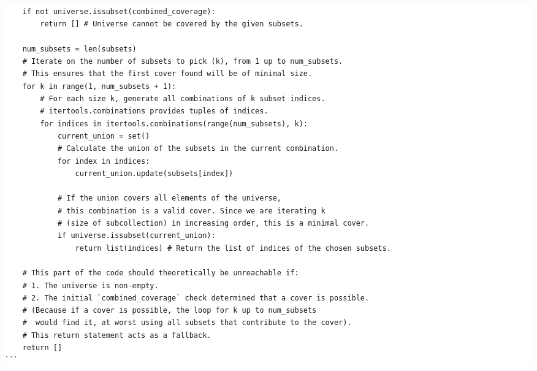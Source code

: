         if not universe.issubset(combined_coverage):
            return [] # Universe cannot be covered by the given subsets.
    
        num_subsets = len(subsets)
        # Iterate on the number of subsets to pick (k), from 1 up to num_subsets.
        # This ensures that the first cover found will be of minimal size.
        for k in range(1, num_subsets + 1):
            # For each size k, generate all combinations of k subset indices.
            # itertools.combinations provides tuples of indices.
            for indices in itertools.combinations(range(num_subsets), k):
                current_union = set()
                # Calculate the union of the subsets in the current combination.
                for index in indices:
                    current_union.update(subsets[index])
                
                # If the union covers all elements of the universe,
                # this combination is a valid cover. Since we are iterating k
                # (size of subcollection) in increasing order, this is a minimal cover.
                if universe.issubset(current_union):
                    return list(indices) # Return the list of indices of the chosen subsets.
        
        # This part of the code should theoretically be unreachable if:
        # 1. The universe is non-empty.
        # 2. The initial `combined_coverage` check determined that a cover is possible.
        # (Because if a cover is possible, the loop for k up to num_subsets
        #  would find it, at worst using all subsets that contribute to the cover).
        # This return statement acts as a fallback.
        return []
    ```
